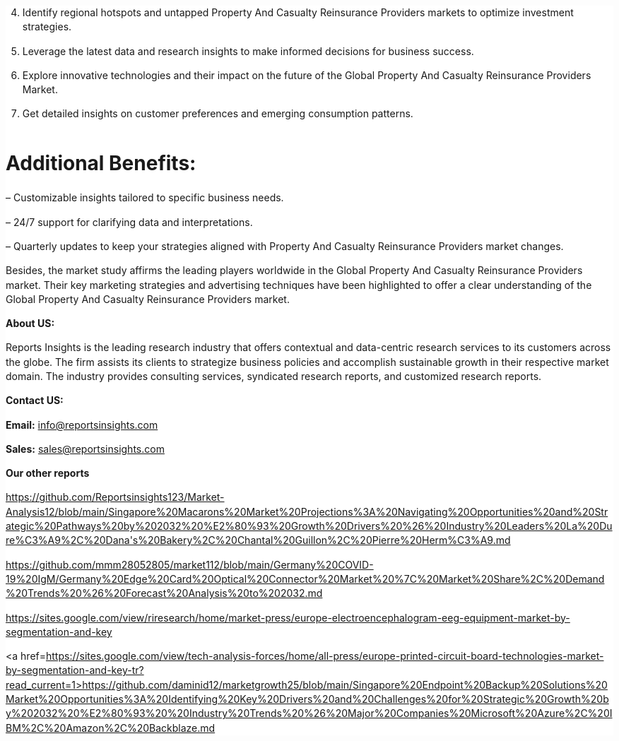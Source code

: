 4. Identify regional hotspots and untapped Property And Casualty Reinsurance Providers markets to optimize investment strategies.

5. Leverage the latest data and research insights to make informed decisions for business success.

6. Explore innovative technologies and their impact on the future of the Global Property And Casualty Reinsurance Providers Market.

7. Get detailed insights on customer preferences and emerging consumption patterns.

# <strong>Additional Benefits:</strong>

– Customizable insights tailored to specific business needs.

– 24/7 support for clarifying data and interpretations.

– Quarterly updates to keep your strategies aligned with Property And Casualty Reinsurance Providers market changes.

Besides, the market study affirms the leading players worldwide in the Global Property And Casualty Reinsurance Providers market. Their key marketing strategies and advertising techniques have been highlighted to offer a clear understanding of the Global Property And Casualty Reinsurance Providers market.

<strong><strong>About US</strong>:</strong>

Reports Insights is the leading research industry that offers contextual and data-centric research services to its customers across the globe. The firm assists its clients to strategize business policies and accomplish sustainable growth in their respective market domain. The industry provides consulting services, syndicated research reports, and customized research reports.

<strong>Contact US:</strong>

<p class=><b>Email:</b> <a href=mailto:info@reportsinsights.com>info@reportsinsights.com</a></p>
<p class=><b>Sales:</b> <a href=mailto:sales@reportsinsights.com>sales@reportsinsights.com</a></p>

<strong>Our other reports</strong>

<a href=https://github.com/mmm28052805/market112/blob/main/Germany%20COVID-19%20IgM/Germany%20Edge%20Card%20Optical%20Connector%20Market%20%7C%20Market%20Share%2C%20Demand%20Trends%20%26%20Forecast%20Analysis%20to%202032.md>https://github.com/Reportsinsights123/Market-Analysis12/blob/main/Singapore%20Macarons%20Market%20Projections%3A%20Navigating%20Opportunities%20and%20Strategic%20Pathways%20by%202032%20%E2%80%93%20Growth%20Drivers%20%26%20Industry%20Leaders%20La%20Dure%C3%A9%2C%20Dana's%20Bakery%2C%20Chantal%20Guillon%2C%20Pierre%20Herm%C3%A9.md</a>

<a href=https://sites.google.com/view/riresearch/home/market-press/europe-electroencephalogram-eeg-equipment-market-by-segmentation-and-key>https://github.com/mmm28052805/market112/blob/main/Germany%20COVID-19%20IgM/Germany%20Edge%20Card%20Optical%20Connector%20Market%20%7C%20Market%20Share%2C%20Demand%20Trends%20%26%20Forecast%20Analysis%20to%202032.md</a>

<a href=https://github.com/daminid12/marketgrowth25/blob/main/Singapore%20Endpoint%20Backup%20Solutions%20Market%20Opportunities%3A%20Identifying%20Key%20Drivers%20and%20Challenges%20for%20Strategic%20Growth%20by%202032%20%E2%80%93%20%20Industry%20Trends%20%26%20Major%20Companies%20Microsoft%20Azure%2C%20IBM%2C%20Amazon%2C%20Backblaze.md>https://sites.google.com/view/riresearch/home/market-press/europe-electroencephalogram-eeg-equipment-market-by-segmentation-and-key</a>

<a href=https://sites.google.com/view/tech-analysis-forces/home/all-press/europe-printed-circuit-board-technologies-market-by-segmentation-and-key-tr?read_current=1>https://github.com/daminid12/marketgrowth25/blob/main/Singapore%20Endpoint%20Backup%20Solutions%20Market%20Opportunities%3A%20Identifying%20Key%20Drivers%20and%20Challenges%20for%20Strategic%20Growth%20by%202032%20%E2%80%93%20%20Industry%20Trends%20%26%20Major%20Companies%20Microsoft%20Azure%2C%20IBM%2C%20Amazon%2C%20Backblaze.md</a>
